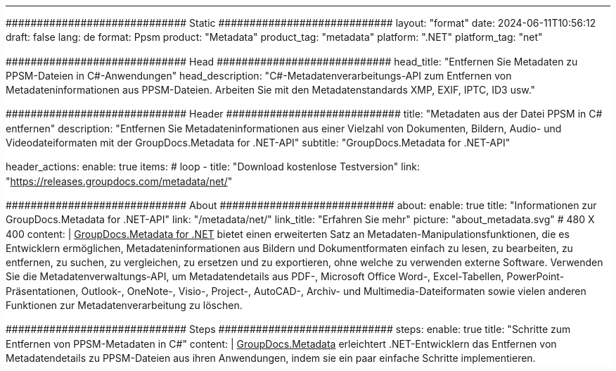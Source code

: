 


---
############################# Static ############################
layout: "format"
date:  2024-06-11T10:56:12
draft: false
lang: de
format: Ppsm
product: "Metadata"
product_tag: "metadata"
platform: ".NET"
platform_tag: "net"

############################# Head ############################
head_title: "Entfernen Sie Metadaten zu PPSM-Dateien in C#-Anwendungen"
head_description: "C#-Metadatenverarbeitungs-API zum Entfernen von Metadateninformationen aus PPSM-Dateien. Arbeiten Sie mit den Metadatenstandards XMP, EXIF, IPTC, ID3 usw."

############################# Header ############################
title: "Metadaten aus der Datei PPSM in C# entfernen" 
description: "Entfernen Sie Metadateninformationen aus einer Vielzahl von Dokumenten, Bildern, Audio- und Videodateiformaten mit der GroupDocs.Metadata for .NET-API"
subtitle: "GroupDocs.Metadata for .NET-API" 

header_actions:
  enable: true
  items:
    #  loop
    - title: "Download kostenlose Testversion"
      link: "https://releases.groupdocs.com/metadata/net/"
      
############################# About ############################
about:
    enable: true
    title: "Informationen zur GroupDocs.Metadata for .NET-API"
    link: "/metadata/net/"
    link_title: "Erfahren Sie mehr"
    picture: "about_metadata.svg" # 480 X 400
    content: |
       [GroupDocs.Metadata for .NET](/metadata/net/) bietet einen erweiterten Satz an Metadaten-Manipulationsfunktionen, die es Entwicklern ermöglichen, Metadateninformationen aus Bildern und Dokumentformaten einfach zu lesen, zu bearbeiten, zu entfernen, zu suchen, zu vergleichen, zu ersetzen und zu exportieren, ohne welche zu verwenden externe Software. Verwenden Sie die Metadatenverwaltungs-API, um Metadatendetails aus PDF-, Microsoft Office Word-, Excel-Tabellen, PowerPoint-Präsentationen, Outlook-, OneNote-, Visio-, Project-, AutoCAD-, Archiv- und Multimedia-Dateiformaten sowie vielen anderen Funktionen zur Metadatenverarbeitung zu löschen.

############################# Steps ############################
steps:
    enable: true
    title: "Schritte zum Entfernen von PPSM-Metadaten in C#"
    content: |
      [GroupDocs.Metadata](https://products.groupdocs.com/metadata/net/) erleichtert .NET-Entwicklern das Entfernen von Metadatendetails zu PPSM-Dateien aus ihren Anwendungen, indem sie ein paar einfache Schritte implementieren.
      